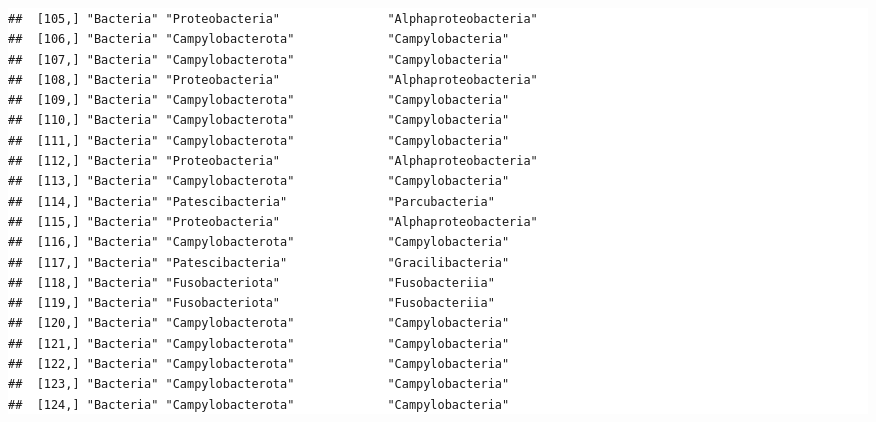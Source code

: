     ##  [105,] "Bacteria" "Proteobacteria"               "Alphaproteobacteria" 
    ##  [106,] "Bacteria" "Campylobacterota"             "Campylobacteria"     
    ##  [107,] "Bacteria" "Campylobacterota"             "Campylobacteria"     
    ##  [108,] "Bacteria" "Proteobacteria"               "Alphaproteobacteria" 
    ##  [109,] "Bacteria" "Campylobacterota"             "Campylobacteria"     
    ##  [110,] "Bacteria" "Campylobacterota"             "Campylobacteria"     
    ##  [111,] "Bacteria" "Campylobacterota"             "Campylobacteria"     
    ##  [112,] "Bacteria" "Proteobacteria"               "Alphaproteobacteria" 
    ##  [113,] "Bacteria" "Campylobacterota"             "Campylobacteria"     
    ##  [114,] "Bacteria" "Patescibacteria"              "Parcubacteria"       
    ##  [115,] "Bacteria" "Proteobacteria"               "Alphaproteobacteria" 
    ##  [116,] "Bacteria" "Campylobacterota"             "Campylobacteria"     
    ##  [117,] "Bacteria" "Patescibacteria"              "Gracilibacteria"     
    ##  [118,] "Bacteria" "Fusobacteriota"               "Fusobacteriia"       
    ##  [119,] "Bacteria" "Fusobacteriota"               "Fusobacteriia"       
    ##  [120,] "Bacteria" "Campylobacterota"             "Campylobacteria"     
    ##  [121,] "Bacteria" "Campylobacterota"             "Campylobacteria"     
    ##  [122,] "Bacteria" "Campylobacterota"             "Campylobacteria"     
    ##  [123,] "Bacteria" "Campylobacterota"             "Campylobacteria"     
    ##  [124,] "Bacteria" "Campylobacterota"             "Campylobacteria"     